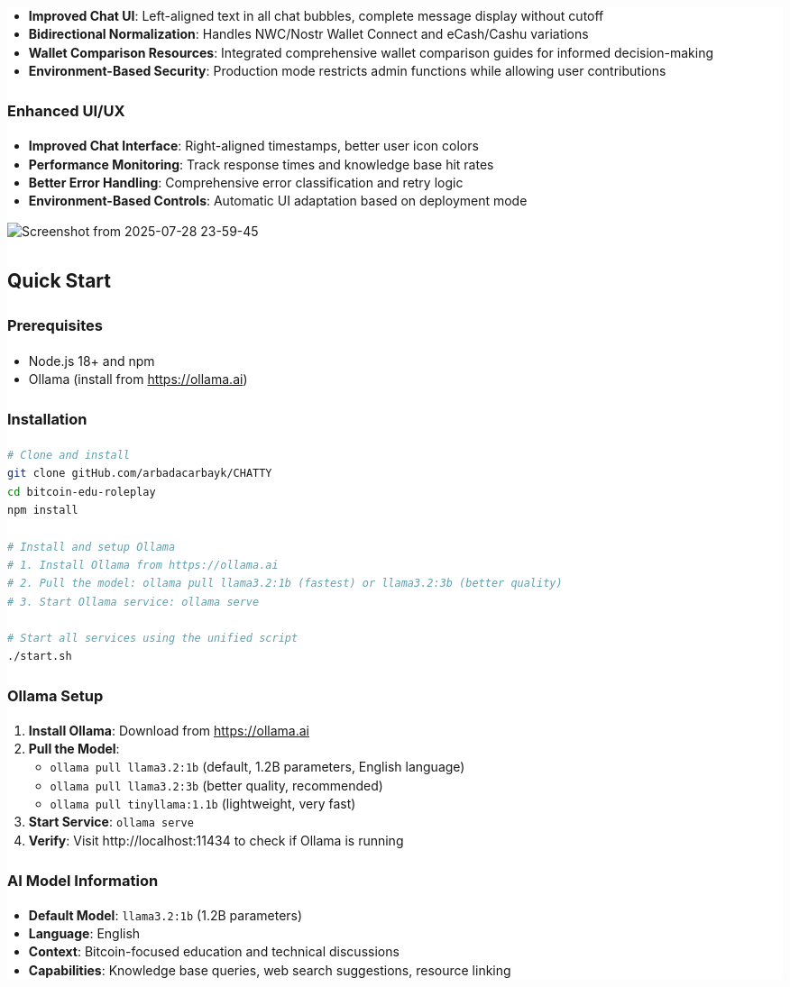 - **Improved Chat UI**: Left-aligned text in all chat bubbles, complete message display without cutoff
- **Bidirectional Normalization**: Handles NWC/Nostr Wallet Connect and eCash/Cashu variations
- **Wallet Comparison Resources**: Integrated comprehensive wallet comparison guides for informed decision-making
- **Environment-Based Security**: Production mode restricts admin functions while allowing user contributions

### **Enhanced UI/UX**
- **Improved Chat Interface**: Right-aligned timestamps, better user icon colors
- **Performance Monitoring**: Track response times and knowledge base hit rates
- **Better Error Handling**: Comprehensive error classification and retry logic
- **Environment-Based Controls**: Automatic UI adaptation based on deployment mode

<img width="1199" height="885" alt="Screenshot from 2025-07-28 23-59-45" src="https://github.com/user-attachments/assets/40d566ab-a242-4003-98a7-646b4e85b2a2" />

## Quick Start

### Prerequisites
- Node.js 18+ and npm
- Ollama (install from https://ollama.ai)

### Installation
```bash
# Clone and install
git clone gitHub.com/arbadacarbayk/CHATTY
cd bitcoin-edu-roleplay
npm install

# Install and setup Ollama
# 1. Install Ollama from https://ollama.ai
# 2. Pull the model: ollama pull llama3.2:1b (fastest) or llama3.2:3b (better quality)
# 3. Start Ollama service: ollama serve

# Start all services using the unified script
./start.sh
```

### Ollama Setup
1. **Install Ollama**: Download from https://ollama.ai
2. **Pull the Model**: 
   - `ollama pull llama3.2:1b` (default, 1.2B parameters, English language)
   - `ollama pull llama3.2:3b` (better quality, recommended)
   - `ollama pull tinyllama:1.1b` (lightweight, very fast)
3. **Start Service**: `ollama serve`
4. **Verify**: Visit http://localhost:11434 to check if Ollama is running

### AI Model Information
- **Default Model**: `llama3.2:1b` (1.2B parameters)
- **Language**: English
- **Context**: Bitcoin-focused education and technical discussions
- **Capabilities**: Knowledge base queries, web search suggestions, resource linking
